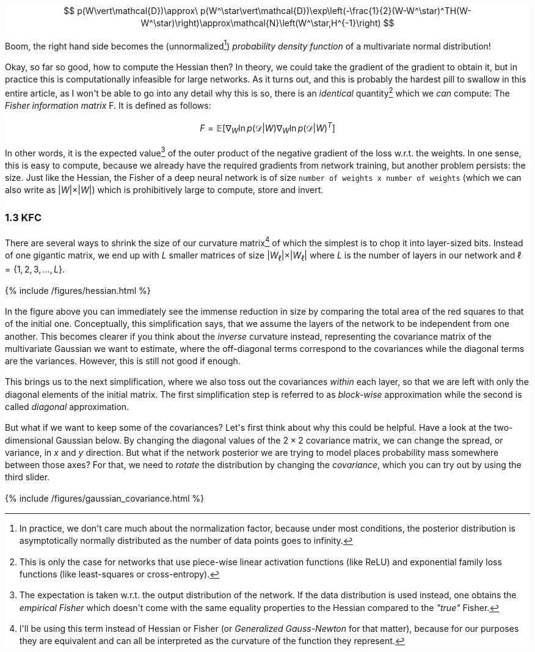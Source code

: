 $$
p(W\vert\mathcal{D})\approx\ p(W^\star\vert\mathcal{D})\exp\left(-\frac{1}{2}(W-W^\star)^TH(W-W^\star)\right)\approx\mathcal{N}\left(W^\star,H^{-1}\right)
$$

Boom, the right hand side becomes the (unnormalized[^5]) _probability density function_ of a multivariate normal distribution!

[^5]: In practice, we don't care much about the normalization factor, because under most conditions, the posterior distribution is asymptotically normally distributed as the number of data points goes to infinity.

Okay, so far so good, how to compute the Hessian then? In theory, we could take the gradient of the gradient to obtain it, but in practice this is computationally infeasible for large networks. As it turns out, and this is probably the hardest pill to swallow in this entire article, as I won't be able to go into any detail why this is so, there is an _identical_ quantity[^6] which we _can_ compute: The _Fisher information matrix_ F. It is defined as follows:

$$
F=\mathbb{E}\left[\nabla_W\ln p(\mathcal{D}\vert W)\nabla_W\ln p(\mathcal{D}\vert W)^T\right]
$$

In other words, it is the expected value[^7] of the outer product of the negative gradient of the loss w.r.t. the weights. In one sense, this is easy to compute, because we already have the required gradients from network training, but another problem persists: the size. Just like the Hessian, the Fisher of a deep neural network is of size `number of weights x number of weights` (which we can also write as $\vert W\vert\times\vert W \vert$) which is prohibitively large to compute, store and invert.

[^7]: The expectation is taken w.r.t. the output distribution of the network. If the data distribution is used instead, one obtains the _empirical Fisher_ which doesn't come with the same equality properties to the Hessian compared to the _"true"_ Fisher.
[^6]: This is only the case for networks that use piece-wise linear activation functions (like ReLU) and exponential family loss functions (like least-squares or cross-entropy).

### 1.3 KFC

There are several ways to shrink the size of our curvature matrix[^8] of which the simplest is to chop it into layer-sized bits. Instead of one gigantic matrix, we end up with $L$ smaller matrices of size $\vert W_\ell\vert\times\vert W_\ell\vert$ where $L$ is the number of layers in our network and $\ell=\{1,2,3,...,L\}$.

{% include /figures/hessian.html %}

[^8]: I'll be using this term instead of Hessian or Fisher (or _Generalized Gauss-Newton_ for that matter), because for our purposes they are equivalent and can all be interpreted as the curvature of the function they represent.

In the figure above you can immediately see the immense reduction in size by comparing the total area of the red squares to that of the initial one. Conceptually, this simplification says, that we assume the layers of the network to be independent from one another. This becomes clearer if you think about the _inverse_ curvature instead, representing the covariance matrix of the multivariate Gaussian we want to estimate, where the off-diagonal terms correspond to the covariances while the diagonal terms are the variances. However, this is still not good if enough.

This brings us to the next simplification, where we also toss out the covariances _within_ each layer, so that we are left with only the diagonal elements of the initial matrix. The first simplification step is referred to as _block-wise_ approximation while the second is called _diagonal_ approximation.

But what if we want to keep some of the covariances? Let's first think about why this could be helpful. Have a look at the two-dimensional Gaussian below. By changing the diagonal values of the $2\times2$ covariance matrix, we can change the spread, or variance, in $x$ and $y$ direction. But what if the network posterior we are trying to model places probability mass somewhere between those axes? For that, we need to _rotate_ the distribution by changing the _covariance_, which you can try out by using the third slider.

{% include /figures/gaussian_covariance.html %}


[^1]: Please refer to [part two](https://hummat.github.io/learning/2020/07/17/a-sense-of-uncertainty.html#notation) for an introduction of the notation.
[^2]: Make no mistake, even though the likelihood is the probability distribution over the data (given the weights), we are still trying to find the _weights_ that best explain the data and not the other way round.
[^3]: [Here](https://github.com/hummat/hummat.github.io/tree/master/_includes/figures/loss) are some more examples, if you are interested as well as the [paper](https://arxiv.org/abs/1712.09913) describing the approach.
[^4]: Have a look at [the curse of dimensionality](https://en.wikipedia.org/wiki/Curse_of_dimensionality).
[^9]: Unfortunately, this equality can not generally be maintained in expectation s.t. $\mathbb{E}[A\otimes B]\neq\mathbb{E}[A]\otimes\mathbb{E}[B]$.
[^10]: To get meaningful results, all evaluations where made on a held-out test set that was neither used for training nor hyperparameter optimization, in other words, the network hasn't seen the images before.
[^11]: Double click on an item in the legend to disable all others. Double click on the plot afterwards to adjust the axes ranges to the data currently shown.